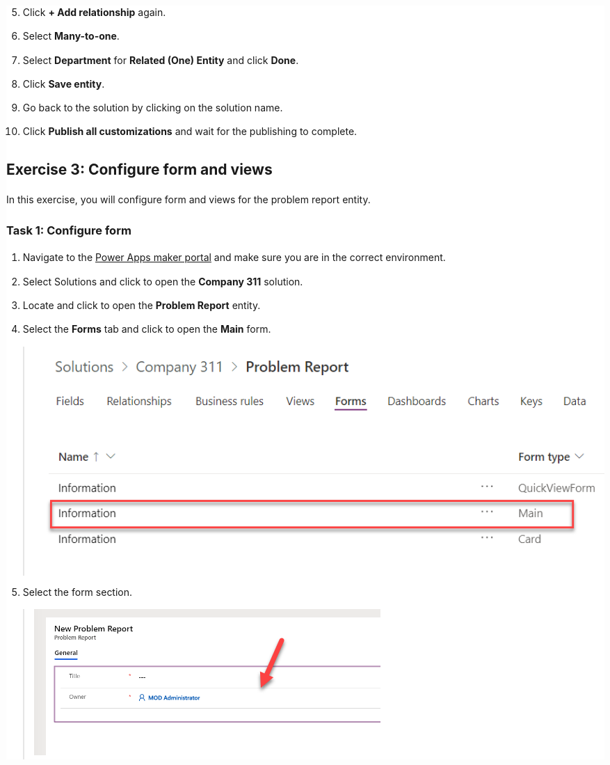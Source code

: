 5.  Click **+ Add relationship** again.

6.  Select **Many-to-one**.

7.  Select **Department** for **Related (One) Entity** and click **Done**.

8.  Click **Save entity**.

9.  Go back to the solution by clicking on the solution name.

10. Click **Publish all customizations** and wait for the publishing to complete.

## **Exercise 3: Configure form and views**

In this exercise, you will configure form and views for the problem report entity.

### **Task 1: Configure form**

1.  Navigate to the [Power Apps maker portal](https://make.powerapps.com/) and make sure you are in the correct environment.

2.  Select Solutions and click to open the **Company 311** solution.

3.  Locate and click to open the **Problem Report** entity.

4.  Select the **Forms** tab and click to open the **Main** form.

> ![Open main form - screenshot](./media/image30.png)

5.  Select the form section.

> ![Form section - screenshot](./media/image31.png)
